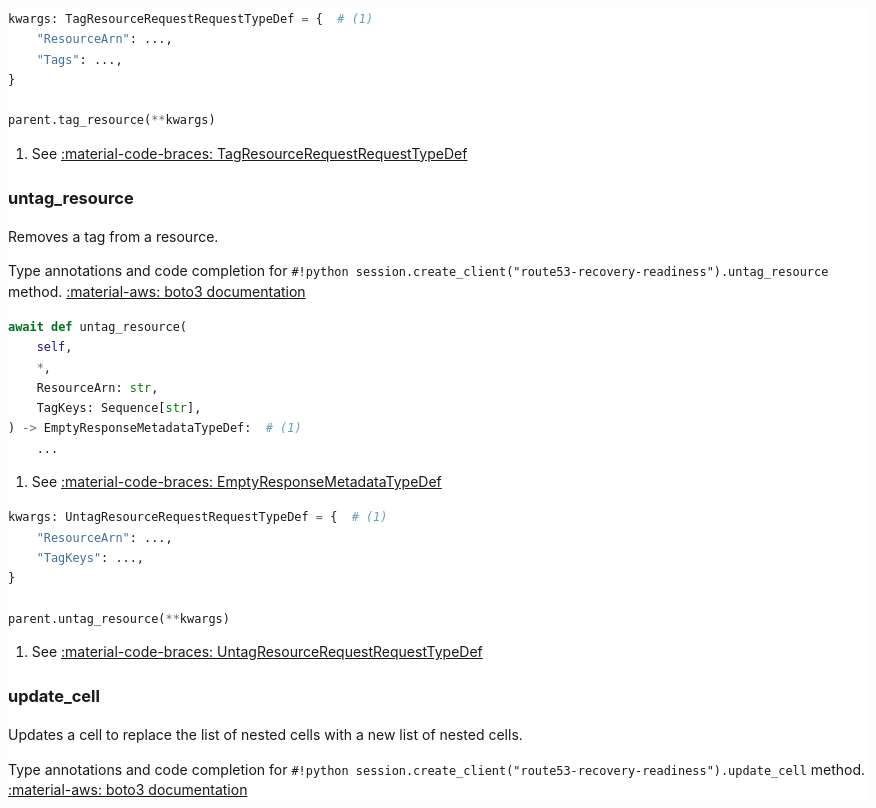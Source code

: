 

```python title="Usage example with kwargs"
kwargs: TagResourceRequestRequestTypeDef = {  # (1)
    "ResourceArn": ...,
    "Tags": ...,
}

parent.tag_resource(**kwargs)
```

1. See [:material-code-braces: TagResourceRequestRequestTypeDef](./type_defs.md#tagresourcerequestrequesttypedef) 

### untag\_resource

Removes a tag from a resource.

Type annotations and code completion for `#!python session.create_client("route53-recovery-readiness").untag_resource` method.
[:material-aws: boto3 documentation](https://boto3.amazonaws.com/v1/documentation/api/latest/reference/services/route53-recovery-readiness.html#Route53RecoveryReadiness.Client.untag_resource)

```python title="Method definition"
await def untag_resource(
    self,
    *,
    ResourceArn: str,
    TagKeys: Sequence[str],
) -> EmptyResponseMetadataTypeDef:  # (1)
    ...
```

1. See [:material-code-braces: EmptyResponseMetadataTypeDef](./type_defs.md#emptyresponsemetadatatypedef) 


```python title="Usage example with kwargs"
kwargs: UntagResourceRequestRequestTypeDef = {  # (1)
    "ResourceArn": ...,
    "TagKeys": ...,
}

parent.untag_resource(**kwargs)
```

1. See [:material-code-braces: UntagResourceRequestRequestTypeDef](./type_defs.md#untagresourcerequestrequesttypedef) 

### update\_cell

Updates a cell to replace the list of nested cells with a new list of nested
cells.

Type annotations and code completion for `#!python session.create_client("route53-recovery-readiness").update_cell` method.
[:material-aws: boto3 documentation](https://boto3.amazonaws.com/v1/documentation/api/latest/reference/services/route53-recovery-readiness.html#Route53RecoveryReadiness.Client.update_cell)
